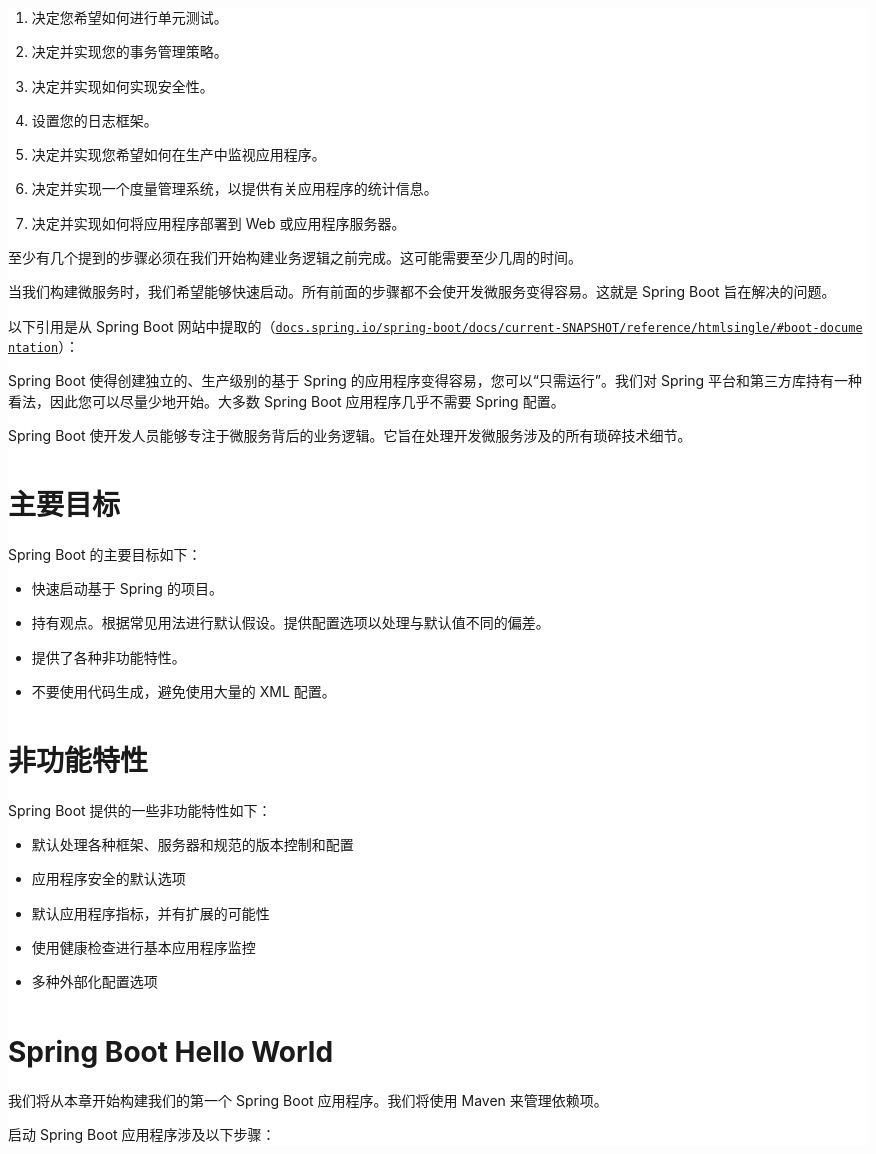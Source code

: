 1.  决定您希望如何进行单元测试。

1.  决定并实现您的事务管理策略。

1.  决定并实现如何实现安全性。

1.  设置您的日志框架。

1.  决定并实现您希望如何在生产中监视应用程序。

1.  决定并实现一个度量管理系统，以提供有关应用程序的统计信息。

1.  决定并实现如何将应用程序部署到 Web 或应用程序服务器。

至少有几个提到的步骤必须在我们开始构建业务逻辑之前完成。这可能需要至少几周的时间。

当我们构建微服务时，我们希望能够快速启动。所有前面的步骤都不会使开发微服务变得容易。这就是 Spring Boot 旨在解决的问题。

以下引用是从 Spring Boot 网站中提取的（[`docs.spring.io/spring-boot/docs/current-SNAPSHOT/reference/htmlsingle/#boot-documentation`](http://docs.spring.io/spring-boot/docs/current-SNAPSHOT/reference/htmlsingle/#boot-documentation)）：

Spring Boot 使得创建独立的、生产级别的基于 Spring 的应用程序变得容易，您可以“只需运行”。我们对 Spring 平台和第三方库持有一种看法，因此您可以尽量少地开始。大多数 Spring Boot 应用程序几乎不需要 Spring 配置。

Spring Boot 使开发人员能够专注于微服务背后的业务逻辑。它旨在处理开发微服务涉及的所有琐碎技术细节。

# 主要目标

Spring Boot 的主要目标如下：

+   快速启动基于 Spring 的项目。

+   持有观点。根据常见用法进行默认假设。提供配置选项以处理与默认值不同的偏差。

+   提供了各种非功能特性。

+   不要使用代码生成，避免使用大量的 XML 配置。

# 非功能特性

Spring Boot 提供的一些非功能特性如下：

+   默认处理各种框架、服务器和规范的版本控制和配置

+   应用程序安全的默认选项

+   默认应用程序指标，并有扩展的可能性

+   使用健康检查进行基本应用程序监控

+   多种外部化配置选项

# Spring Boot Hello World

我们将从本章开始构建我们的第一个 Spring Boot 应用程序。我们将使用 Maven 来管理依赖项。

启动 Spring Boot 应用程序涉及以下步骤：
